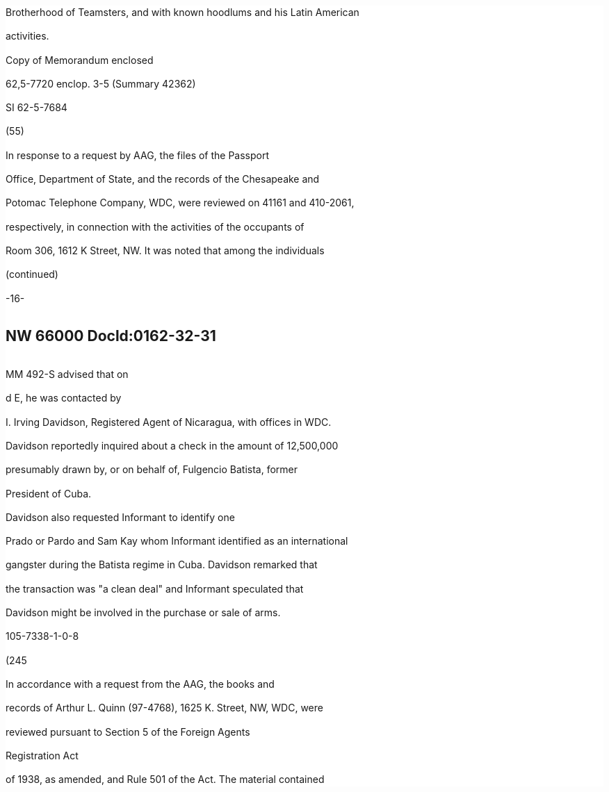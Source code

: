 Brotherhood of Teamsters, and with known hoodlums and his Latin American

activities.

Copy of Memorandum enclosed

62,5-7720 enclop. 3-5 (Summary 42362)

SI 62-5-7684

(55)

In response to a request by AAG, the files of the Passport

Office, Department of State, and the records of the Chesapeake and

Potomac Telephone Company, WDC, were reviewed on 41161 and 410-2061,

respectively, in connection with the activities of the occupants of

Room 306, 1612 K Street, NW. It was noted that among the individuals

(continued)

-16-

NW 66000 Docld:0162-32-31
---

##
MM 492-S advised that on

d E, he was contacted by

I. Irving Davidson, Registered Agent of Nicaragua, with offices in WDC.

Davidson reportedly inquired about a check in the amount of 12,500,000

presumably drawn by, or on behalf of, Fulgencio Batista, former

President of Cuba.

Davidson also requested Informant to identify one

Prado or Pardo and Sam Kay whom Informant identified as an international

gangster during the Batista regime in Cuba. Davidson remarked that

the transaction was "a clean deal" and Informant speculated that

Davidson might be involved in the purchase or sale of arms.

105-7338-1-0-8

(245

In accordance with a request from the AAG, the books and

records of Arthur L. Quinn (97-4768), 1625 K. Street, NW, WDC, were

reviewed pursuant to Section 5 of the Foreign Agents

Registration Act

of 1938, as amended, and Rule 501 of the Act. The material contained
